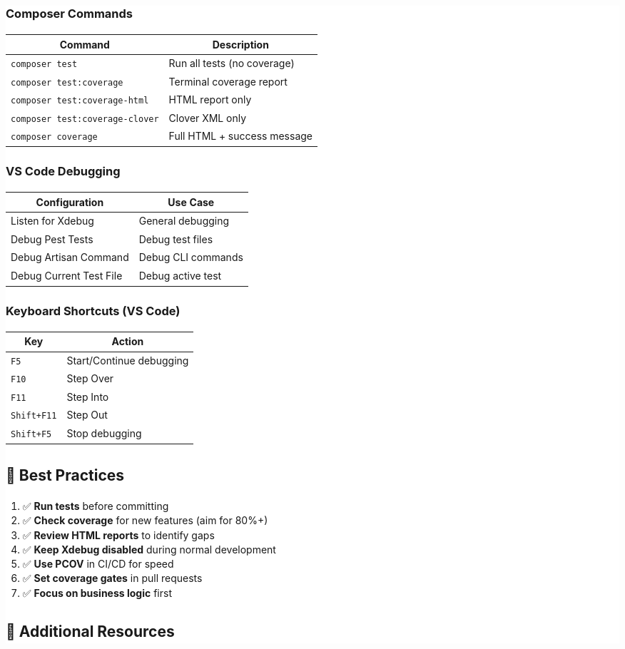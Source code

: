 ### Composer Commands

| Command | Description |
|---------|-------------|
| `composer test` | Run all tests (no coverage) |
| `composer test:coverage` | Terminal coverage report |
| `composer test:coverage-html` | HTML report only |
| `composer test:coverage-clover` | Clover XML only |
| `composer coverage` | Full HTML + success message |

### VS Code Debugging

| Configuration | Use Case |
|--------------|----------|
| Listen for Xdebug | General debugging |
| Debug Pest Tests | Debug test files |
| Debug Artisan Command | Debug CLI commands |
| Debug Current Test File | Debug active test |

### Keyboard Shortcuts (VS Code)

| Key | Action |
|-----|--------|
| `F5` | Start/Continue debugging |
| `F10` | Step Over |
| `F11` | Step Into |
| `Shift+F11` | Step Out |
| `Shift+F5` | Stop debugging |

## 🎯 Best Practices

1. ✅ **Run tests** before committing
2. ✅ **Check coverage** for new features (aim for 80%+)
3. ✅ **Review HTML reports** to identify gaps
4. ✅ **Keep Xdebug disabled** during normal development
5. ✅ **Use PCOV** in CI/CD for speed
6. ✅ **Set coverage gates** in pull requests
7. ✅ **Focus on business logic** first

## 🔗 Additional Resources
